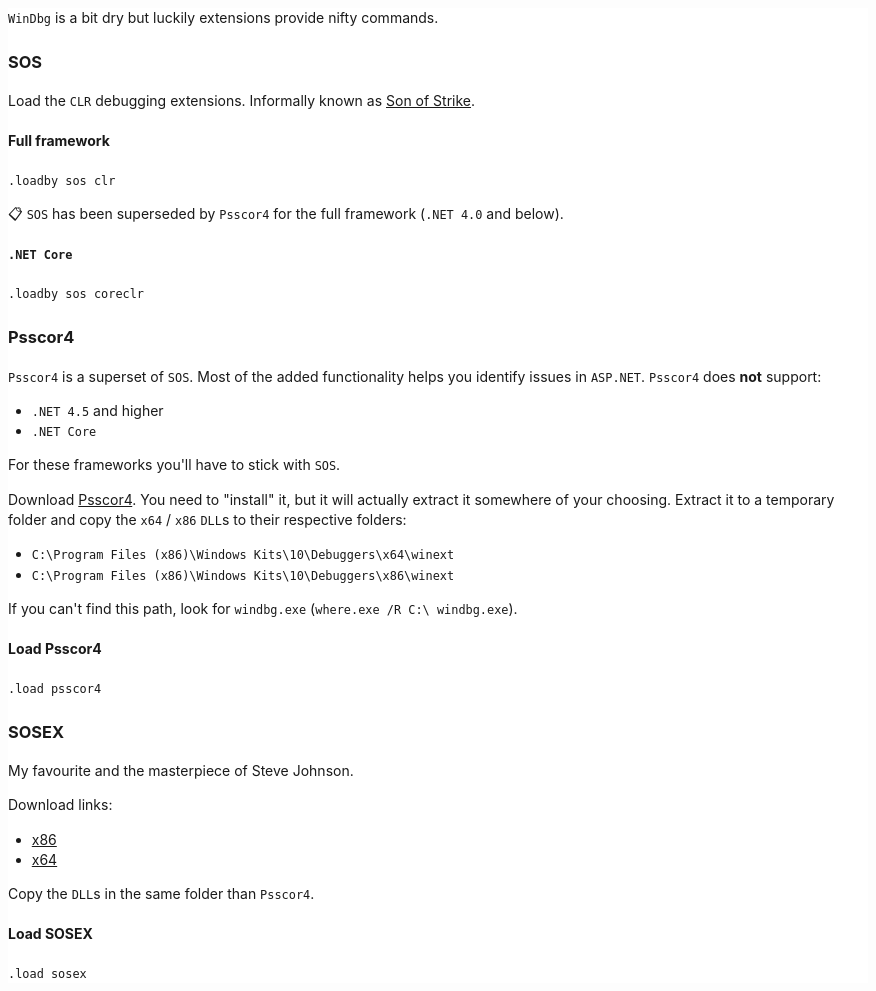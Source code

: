`WinDbg` is a bit dry but luckily extensions provide nifty commands.

### SOS

Load the `CLR` debugging extensions. Informally known as [Son of Strike][so-son-of-strike].

#### Full framework

```text
.loadby sos clr
```

:clipboard: `SOS` has been superseded by `Psscor4` for the full framework (`.NET 4.0` and below).

#### `.NET Core`

```text
.loadby sos coreclr
```

### Psscor4

`Psscor4` is a superset of `SOS`. Most of the added functionality helps you identify issues in `ASP.NET`. `Psscor4` does **not** support:

- `.NET 4.5` and higher
- `.NET Core`

For these frameworks you'll have to stick with `SOS`.

Download [Psscor4][psscor4]. You need to "install" it, but it will actually extract it somewhere of your choosing. Extract it to a temporary folder and copy the `x64` / `x86` `DLL`s to their respective folders:

- `C:\Program Files (x86)\Windows Kits\10\Debuggers\x64\winext`
- `C:\Program Files (x86)\Windows Kits\10\Debuggers\x86\winext`

If you can't find this path, look for `windbg.exe` (`where.exe /R C:\ windbg.exe`).

#### Load Psscor4

```text
.load psscor4
```

### SOSEX

My favourite and the masterpiece of Steve Johnson.

Download links:

- [x86][sosex-32]
- [x64][sosex-64]

Copy the `DLL`s in the same folder than `Psscor4`.

#### Load SOSEX

```text
.load sosex
```


[proc-dump]: https://docs.microsoft.com/en-us/sysinternals/downloads/procdump
[sysinternals]: https://docs.microsoft.com/en-us/sysinternals/
[windows-development-kit]: https://msdn.microsoft.com/en-us/windows/hardware/hh852365.aspx
[windbg-store]: https://www.microsoft.com/en-au/store/p/windbg-preview/9pgjgd53tn86
[psscor4]: http://www.microsoft.com/download/en/details.aspx?id=21255
[sosex-32]: http://www.stevestechspot.com/downloads/sosex_32.zip
[sosex-64]: http://www.stevestechspot.com/downloads/sosex_64.zip
[code-project-windbg-tutorial]: http://www.codeproject.com/Articles/6084/Windows-Debuggers-Part-1-A-WinDbg-Tutorial
[locating-dlls]: https://docs.microsoft.com/en-us/windows-hardware/drivers/debugger/debugging-managed-code
[new-commands-sos]: http://blogs.msdn.com/b/tess/archive/2010/03/01/new-commands-in-sos-for-net-4-0-part-1.aspx
[so-windbg-symbols-resolution]: http://stackoverflow.com/questions/471733/windbg-symbol-resolution
[so-learn-windbg]: https://stackoverflow.com/questions/138334/starting-to-learn-windbg
[so-why-psscor4-not-run]: https://stackoverflow.com/a/25982368/57369
[book-advanced-not-debugging]: https://www.amazon.com/Advanced-NET-Debugging-Mario-Hewardt/dp/0321578899/
[address-range-syntax]: https://docs.microsoft.com/en-us/windows-hardware/drivers/debugger/address-and-address-range-syntax
[pinpointing-static-root]: http://blogs.microsoft.co.il/sasha/2012/02/07/pinpointing-a-static-gc-root-with-sos/
[so-son-of-strike]: https://stackoverflow.com/a/21363245/57369
[symbol-path-windows-debuggers]: https://docs.microsoft.com/en-us/windows-hardware/drivers/debugger/symbol-path
[so-good-tutorial-windbg]: https://stackoverflow.com/a/11713272/57369
[mex]: https://www.microsoft.com/en-us/download/details.aspx?id=53304
[so-monitor-held]: https://stackoverflow.com/a/2203085/57369
[why-eee-soe-oom]: https://blogs.msdn.microsoft.com/tess/2009/08/10/why-do-i-see-executionengineexception-stackoverflowexception-and-outofmemoryexception-on-the-heap-when-debugging-net-applications/
[windbg-preview-guide]: windbg-preview.md
